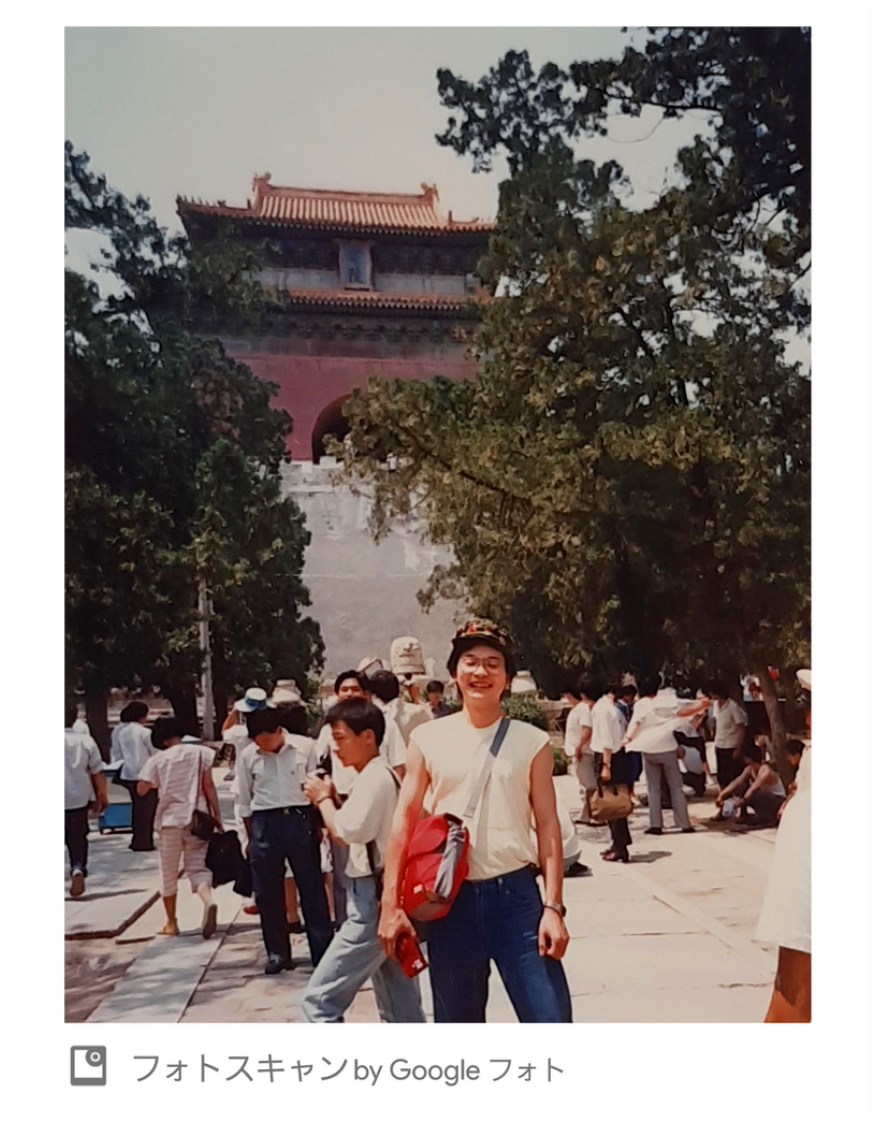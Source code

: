 <a href="19870619_024.JPG" data-lightbox="abc"><img src="19870619_024.JPG" alt="サンプル画像" width="900" /></a>